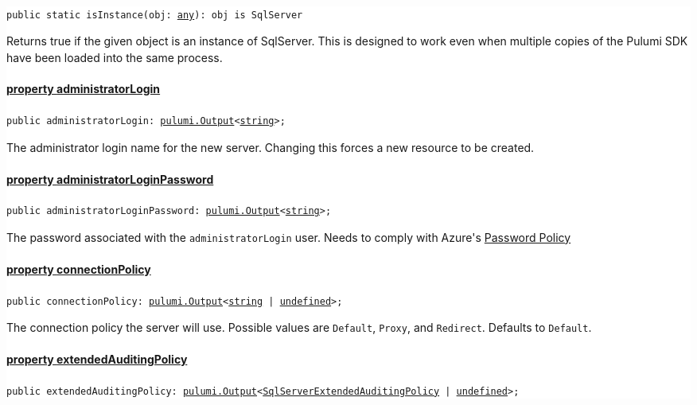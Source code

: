 
<pre class="highlight"><code><span class='kd'>public static </span>isInstance(obj: <span class='kd'><a href='https://www.typescriptlang.org/docs/handbook/basic-types.html#any'>any</a></span>): obj is SqlServer</code></pre>


Returns true if the given object is an instance of SqlServer.  This is designed to work even
when multiple copies of the Pulumi SDK have been loaded into the same process.

<h4 class="pdoc-member-header" id="SqlServer-administratorLogin">
<a class="pdoc-child-name" href="https://github.com/pulumi/pulumi-azure/blob/{{< param git_sha >}}/sdk/nodejs/sql/sqlServer.ts#L45">property <b>administratorLogin</b></a>
</h4>

<pre class="highlight"><code><span class='kd'>public </span>administratorLogin: <a href='/docs/reference/pkg/nodejs/pulumi/pulumi/#Output'>pulumi.Output</a>&lt;<span class='kd'><a href='https://developer.mozilla.org/en-US/docs/Web/JavaScript/Reference/Global_Objects/String'>string</a></span>&gt;;</code></pre>

The administrator login name for the new server. Changing this forces a new resource to be created.

<h4 class="pdoc-member-header" id="SqlServer-administratorLoginPassword">
<a class="pdoc-child-name" href="https://github.com/pulumi/pulumi-azure/blob/{{< param git_sha >}}/sdk/nodejs/sql/sqlServer.ts#L49">property <b>administratorLoginPassword</b></a>
</h4>

<pre class="highlight"><code><span class='kd'>public </span>administratorLoginPassword: <a href='/docs/reference/pkg/nodejs/pulumi/pulumi/#Output'>pulumi.Output</a>&lt;<span class='kd'><a href='https://developer.mozilla.org/en-US/docs/Web/JavaScript/Reference/Global_Objects/String'>string</a></span>&gt;;</code></pre>

The password associated with the `administratorLogin` user. Needs to comply with Azure's [Password Policy](https://msdn.microsoft.com/library/ms161959.aspx)

<h4 class="pdoc-member-header" id="SqlServer-connectionPolicy">
<a class="pdoc-child-name" href="https://github.com/pulumi/pulumi-azure/blob/{{< param git_sha >}}/sdk/nodejs/sql/sqlServer.ts#L53">property <b>connectionPolicy</b></a>
</h4>

<pre class="highlight"><code><span class='kd'>public </span>connectionPolicy: <a href='/docs/reference/pkg/nodejs/pulumi/pulumi/#Output'>pulumi.Output</a>&lt;<span class='kd'><a href='https://developer.mozilla.org/en-US/docs/Web/JavaScript/Reference/Global_Objects/String'>string</a></span> | <span class='kd'><a href='https://developer.mozilla.org/en-US/docs/Web/JavaScript/Reference/Global_Objects/undefined'>undefined</a></span>&gt;;</code></pre>

The connection policy the server will use. Possible values are `Default`, `Proxy`, and `Redirect`. Defaults to `Default`.

<h4 class="pdoc-member-header" id="SqlServer-extendedAuditingPolicy">
<a class="pdoc-child-name" href="https://github.com/pulumi/pulumi-azure/blob/{{< param git_sha >}}/sdk/nodejs/sql/sqlServer.ts#L57">property <b>extendedAuditingPolicy</b></a>
</h4>

<pre class="highlight"><code><span class='kd'>public </span>extendedAuditingPolicy: <a href='/docs/reference/pkg/nodejs/pulumi/pulumi/#Output'>pulumi.Output</a>&lt;<a href='/docs/reference/pkg/nodejs/pulumi/azure/types/output/#SqlServerExtendedAuditingPolicy'>SqlServerExtendedAuditingPolicy</a> | <span class='kd'><a href='https://developer.mozilla.org/en-US/docs/Web/JavaScript/Reference/Global_Objects/undefined'>undefined</a></span>&gt;;</code></pre>
